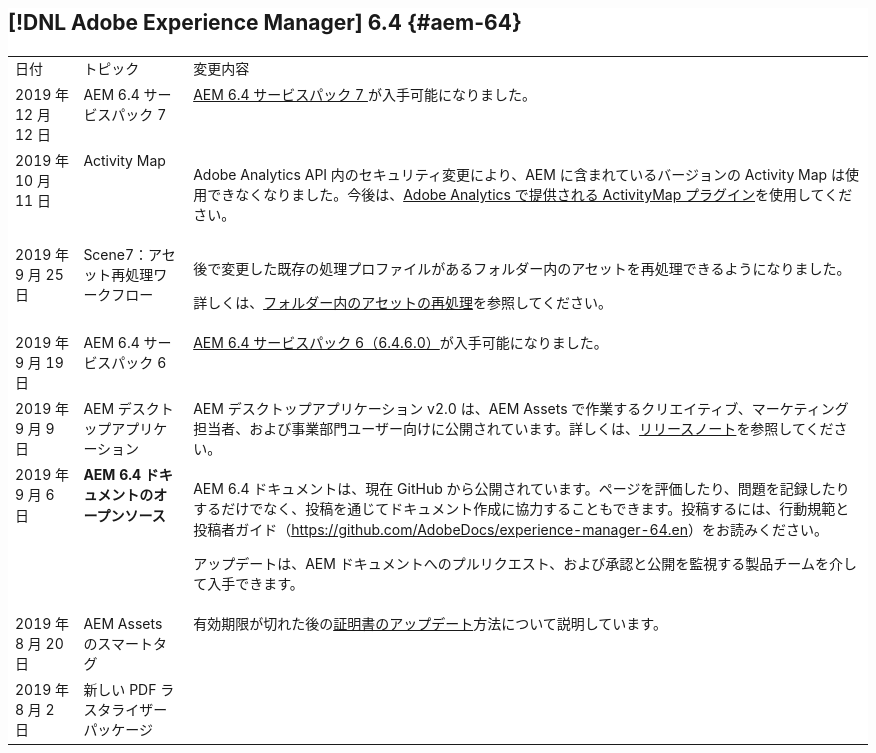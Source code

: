  </tbody>
</table>

## [!DNL Adobe Experience Manager] 6.4 {#aem-64}

<table> 
 <tbody>
  <tr>
   <td>日付</td> 
   <td>トピック</td> 
   <td>変更内容</td> 
  </tr>
  <tr>
   <td>2019 年 12 月 12 日</td> 
   <td>AEM 6.4 サービスパック 7</td> 
   <td><a href="https://docs.adobe.com/content/help/ja/experience-manager-64/release-notes/sp-release-notes.html">AEM 6.4 サービスパック 7 </a>が入手可能になりました。</td> 
  </tr>
  <tr>
   <td>2019 年 10 月 11 日</td> 
   <td>Activity Map</td> 
   <td><p>Adobe Analytics API 内のセキュリティ変更により、AEM に含まれているバージョンの Activity Map は使用できなくなりました。今後は、<a href="https://docs.adobe.com/content/help/ja/analytics/analyze/activity-map/getting-started/get-started-users/activitymap-install.translate.html" target="_blank">Adobe Analytics で提供される ActivityMap プラグイン</a>を使用してください。 </p> </td> 
  </tr>
  <tr>
   <td>2019 年 9 月 25 日</td> 
   <td>Scene7：アセット再処理ワークフロー</td> 
   <td><p>後で変更した既存の処理プロファイルがあるフォルダー内のアセットを再処理できるようになりました。</p> <p>詳しくは、<a href="https://docs.adobe.com/content/help/ja/experience-manager-64/assets/administer/processing-profiles.html#reprocessing-assets" target="_blank">フォルダー内のアセットの再処理</a>を参照してください。</p> </td> 
  </tr>
  <tr>
   <td>2019 年 9 月 19 日</td> 
   <td>AEM 6.4 サービスパック 6<br /> </td> 
   <td><a href="https://docs.adobe.com/content/help/ja/experience-manager-64/release-notes/sp-release-notes.html">AEM 6.4 サービスパック 6（6.4.6.0）</a>が入手可能になりました。</td> 
  </tr>
  <tr>
   <td>2019 年 9 月 9 日<br /> </td> 
   <td>AEM デスクトップアプリケーション</td> 
   <td>AEM デスクトップアプリケーション v2.0 は、AEM Assets で作業するクリエイティブ、マーケティング担当者、および事業部門ユーザー向けに公開されています。詳しくは、<a href="https://docs.adobe.com/content/help/ja/experience-manager-desktop-app/using/introduction.html" target="_blank">リリースノート</a>を参照してください。</td> 
  </tr>
  <tr>
   <td>2019 年 9 月 6 日</td> 
   <td><strong>AEM 6.4 ドキュメントのオープンソース</strong></td> 
   <td><p>AEM 6.4 ドキュメントは、現在 GitHub から公開されています。ページを評価したり、問題を記録したりするだけでなく、投稿を通じてドキュメント作成に協力することもできます。投稿するには、行動規範と投稿者ガイド（<a href="https://github.com/AdobeDocs/experience-manager-64.en" target="_blank">https://github.com/AdobeDocs/experience-manager-64.en</a>）をお読みください。</p> <p>アップデートは、AEM ドキュメントへのプルリクエスト、および承認と公開を監視する製品チームを介して入手できます。</p> </td> 
  </tr>
  <tr>
   <td>2019 年 8 月 20 日</td> 
   <td>AEM Assets のスマートタグ</td> 
   <td>有効期限が切れた後の<a href="https://docs.adobe.com/content/help/ja-JP/experience-manager-64/assets/managing/config-smart-tagging.html#certrenew" target="_blank">証明書のアップデート</a>方法について説明しています。</td> 
  </tr>
  <tr>
   <td>2019 年 8 月 2 日<br /> </td> 
   <td>新しい PDF ラスタライザーパッケージ</td> 
